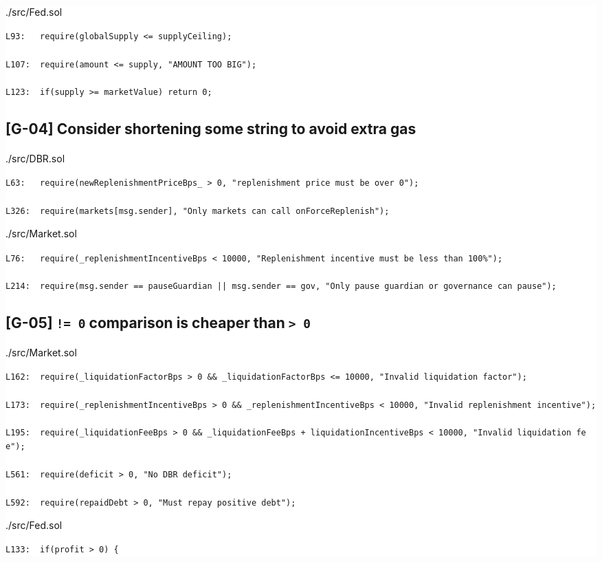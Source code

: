 ./src/Fed.sol

```
L93:   require(globalSupply <= supplyCeiling);

L107:  require(amount <= supply, "AMOUNT TOO BIG");

L123:  if(supply >= marketValue) return 0;
```

## [G-04] Consider shortening some string to avoid extra gas

./src/DBR.sol

```
L63:   require(newReplenishmentPriceBps_ > 0, "replenishment price must be over 0");

L326:  require(markets[msg.sender], "Only markets can call onForceReplenish");
```

./src/Market.sol

```
L76:   require(_replenishmentIncentiveBps < 10000, "Replenishment incentive must be less than 100%");

L214:  require(msg.sender == pauseGuardian || msg.sender == gov, "Only pause guardian or governance can pause");
```

## [G-05] `!= 0` comparison is cheaper than `> 0`

./src/Market.sol

```
L162:  require(_liquidationFactorBps > 0 && _liquidationFactorBps <= 10000, "Invalid liquidation factor");

L173:  require(_replenishmentIncentiveBps > 0 && _replenishmentIncentiveBps < 10000, "Invalid replenishment incentive");

L195:  require(_liquidationFeeBps > 0 && _liquidationFeeBps + liquidationIncentiveBps < 10000, "Invalid liquidation fee");

L561:  require(deficit > 0, "No DBR deficit");

L592:  require(repaidDebt > 0, "Must repay positive debt");
```

./src/Fed.sol

```
L133:  if(profit > 0) {
```
